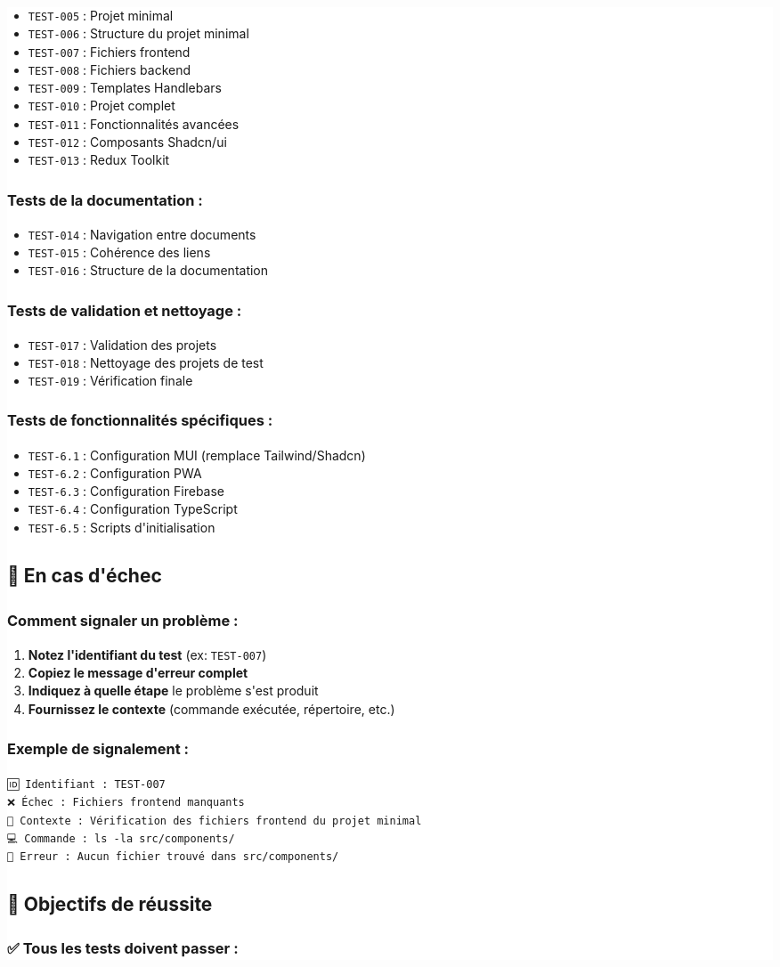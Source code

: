 - `TEST-005` : Projet minimal
- `TEST-006` : Structure du projet minimal
- `TEST-007` : Fichiers frontend
- `TEST-008` : Fichiers backend
- `TEST-009` : Templates Handlebars
- `TEST-010` : Projet complet
- `TEST-011` : Fonctionnalités avancées
- `TEST-012` : Composants Shadcn/ui
- `TEST-013` : Redux Toolkit

### **Tests de la documentation :**

- `TEST-014` : Navigation entre documents
- `TEST-015` : Cohérence des liens
- `TEST-016` : Structure de la documentation

### **Tests de validation et nettoyage :**

- `TEST-017` : Validation des projets
- `TEST-018` : Nettoyage des projets de test
- `TEST-019` : Vérification finale

### **Tests de fonctionnalités spécifiques :**

- `TEST-6.1` : Configuration MUI (remplace Tailwind/Shadcn)
- `TEST-6.2` : Configuration PWA
- `TEST-6.3` : Configuration Firebase
- `TEST-6.4` : Configuration TypeScript
- `TEST-6.5` : Scripts d'initialisation

## 🚨 En cas d'échec

### **Comment signaler un problème :**

1. **Notez l'identifiant du test** (ex: `TEST-007`)
2. **Copiez le message d'erreur complet**
3. **Indiquez à quelle étape** le problème s'est produit
4. **Fournissez le contexte** (commande exécutée, répertoire, etc.)

### **Exemple de signalement :**

```
🆔 Identifiant : TEST-007
❌ Échec : Fichiers frontend manquants
📍 Contexte : Vérification des fichiers frontend du projet minimal
💻 Commande : ls -la src/components/
🚨 Erreur : Aucun fichier trouvé dans src/components/
```

## 🎯 Objectifs de réussite

### **✅ Tous les tests doivent passer :**
